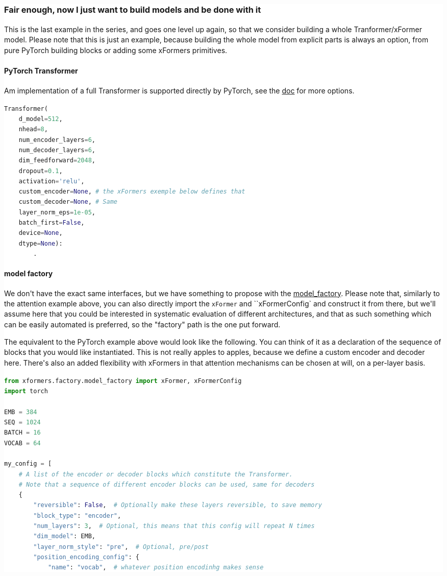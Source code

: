 ### Fair enough, now I just want to build models and be done with it

This is the last example in the series, and goes one level up again, so that we consider building a whole Tranformer/xFormer model. Please note that this is just an example, because building the whole model from explicit parts is always an option, from pure PyTorch building blocks or adding some xFormers primitives.

#### PyTorch Transformer

Am implementation of a full Transformer is supported directly by PyTorch, see the [doc](https://pytorch.org/docs/stable/generated/torch.nn.Transformer.html?highlight=transformer#torch.nn.Transformer) for more options.

```python
Transformer(
    d_model=512,
    nhead=8,
    num_encoder_layers=6,
    num_decoder_layers=6,
    dim_feedforward=2048,
    dropout=0.1,
    activation='relu',
    custom_encoder=None, # the xFormers exemple below defines that
    custom_decoder=None, # Same
    layer_norm_eps=1e-05,
    batch_first=False,
    device=None,
    dtype=None):
        .
```

#### model factory

We don't have the exact same interfaces, but we have something to propose with the [model_factory](xformers/factory/model_factory.py). Please note that, similarly to the attention example above, you can also directly import the `xFormer` and ``xFormerConfig` and construct it from there, but we'll assume here that you could be interested in systematic evaluation of different architectures, and that as such something which can be easily automated is preferred, so the "factory" path is the one put forward.

The equivalent to the PyTorch example above would look like the following. You can think of it  as a declaration of the sequence of blocks that you would like instantiated. This is not really apples to apples, because we define a custom encoder and decoder here. There's also an added flexibility with xFormers in that attention mechanisms can be chosen at will, on a per-layer basis.

```python
from xformers.factory.model_factory import xFormer, xFormerConfig
import torch

EMB = 384
SEQ = 1024
BATCH = 16
VOCAB = 64

my_config = [
    # A list of the encoder or decoder blocks which constitute the Transformer.
    # Note that a sequence of different encoder blocks can be used, same for decoders
    {
        "reversible": False,  # Optionally make these layers reversible, to save memory
        "block_type": "encoder",
        "num_layers": 3,  # Optional, this means that this config will repeat N times
        "dim_model": EMB,
        "layer_norm_style": "pre",  # Optional, pre/post
        "position_encoding_config": {
            "name": "vocab",  # whatever position encodinhg makes sense
```